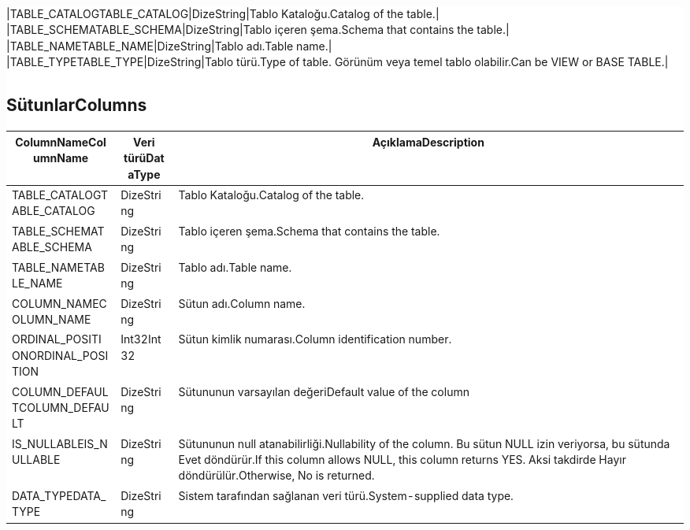 |<span data-ttu-id="8cb87-351">TABLE_CATALOG</span><span class="sxs-lookup"><span data-stu-id="8cb87-351">TABLE_CATALOG</span></span>|<span data-ttu-id="8cb87-352">Dize</span><span class="sxs-lookup"><span data-stu-id="8cb87-352">String</span></span>|<span data-ttu-id="8cb87-353">Tablo Kataloğu.</span><span class="sxs-lookup"><span data-stu-id="8cb87-353">Catalog of the table.</span></span>|  
|<span data-ttu-id="8cb87-354">TABLE_SCHEMA</span><span class="sxs-lookup"><span data-stu-id="8cb87-354">TABLE_SCHEMA</span></span>|<span data-ttu-id="8cb87-355">Dize</span><span class="sxs-lookup"><span data-stu-id="8cb87-355">String</span></span>|<span data-ttu-id="8cb87-356">Tablo içeren şema.</span><span class="sxs-lookup"><span data-stu-id="8cb87-356">Schema that contains the table.</span></span>|  
|<span data-ttu-id="8cb87-357">TABLE_NAME</span><span class="sxs-lookup"><span data-stu-id="8cb87-357">TABLE_NAME</span></span>|<span data-ttu-id="8cb87-358">Dize</span><span class="sxs-lookup"><span data-stu-id="8cb87-358">String</span></span>|<span data-ttu-id="8cb87-359">Tablo adı.</span><span class="sxs-lookup"><span data-stu-id="8cb87-359">Table name.</span></span>|  
|<span data-ttu-id="8cb87-360">TABLE_TYPE</span><span class="sxs-lookup"><span data-stu-id="8cb87-360">TABLE_TYPE</span></span>|<span data-ttu-id="8cb87-361">Dize</span><span class="sxs-lookup"><span data-stu-id="8cb87-361">String</span></span>|<span data-ttu-id="8cb87-362">Tablo türü.</span><span class="sxs-lookup"><span data-stu-id="8cb87-362">Type of table.</span></span> <span data-ttu-id="8cb87-363">Görünüm veya temel tablo olabilir.</span><span class="sxs-lookup"><span data-stu-id="8cb87-363">Can be VIEW or BASE TABLE.</span></span>|  
  
## <a name="columns"></a><span data-ttu-id="8cb87-364">Sütunlar</span><span class="sxs-lookup"><span data-stu-id="8cb87-364">Columns</span></span>  
  
|<span data-ttu-id="8cb87-365">ColumnName</span><span class="sxs-lookup"><span data-stu-id="8cb87-365">ColumnName</span></span>|<span data-ttu-id="8cb87-366">Veri türü</span><span class="sxs-lookup"><span data-stu-id="8cb87-366">DataType</span></span>|<span data-ttu-id="8cb87-367">Açıklama</span><span class="sxs-lookup"><span data-stu-id="8cb87-367">Description</span></span>|  
|----------------|--------------|-----------------|  
|<span data-ttu-id="8cb87-368">TABLE_CATALOG</span><span class="sxs-lookup"><span data-stu-id="8cb87-368">TABLE_CATALOG</span></span>|<span data-ttu-id="8cb87-369">Dize</span><span class="sxs-lookup"><span data-stu-id="8cb87-369">String</span></span>|<span data-ttu-id="8cb87-370">Tablo Kataloğu.</span><span class="sxs-lookup"><span data-stu-id="8cb87-370">Catalog of the table.</span></span>|  
|<span data-ttu-id="8cb87-371">TABLE_SCHEMA</span><span class="sxs-lookup"><span data-stu-id="8cb87-371">TABLE_SCHEMA</span></span>|<span data-ttu-id="8cb87-372">Dize</span><span class="sxs-lookup"><span data-stu-id="8cb87-372">String</span></span>|<span data-ttu-id="8cb87-373">Tablo içeren şema.</span><span class="sxs-lookup"><span data-stu-id="8cb87-373">Schema that contains the table.</span></span>|  
|<span data-ttu-id="8cb87-374">TABLE_NAME</span><span class="sxs-lookup"><span data-stu-id="8cb87-374">TABLE_NAME</span></span>|<span data-ttu-id="8cb87-375">Dize</span><span class="sxs-lookup"><span data-stu-id="8cb87-375">String</span></span>|<span data-ttu-id="8cb87-376">Tablo adı.</span><span class="sxs-lookup"><span data-stu-id="8cb87-376">Table name.</span></span>|  
|<span data-ttu-id="8cb87-377">COLUMN_NAME</span><span class="sxs-lookup"><span data-stu-id="8cb87-377">COLUMN_NAME</span></span>|<span data-ttu-id="8cb87-378">Dize</span><span class="sxs-lookup"><span data-stu-id="8cb87-378">String</span></span>|<span data-ttu-id="8cb87-379">Sütun adı.</span><span class="sxs-lookup"><span data-stu-id="8cb87-379">Column name.</span></span>|  
|<span data-ttu-id="8cb87-380">ORDINAL_POSITION</span><span class="sxs-lookup"><span data-stu-id="8cb87-380">ORDINAL_POSITION</span></span>|<span data-ttu-id="8cb87-381">Int32</span><span class="sxs-lookup"><span data-stu-id="8cb87-381">Int32</span></span>|<span data-ttu-id="8cb87-382">Sütun kimlik numarası.</span><span class="sxs-lookup"><span data-stu-id="8cb87-382">Column identification number.</span></span>|  
|<span data-ttu-id="8cb87-383">COLUMN_DEFAULT</span><span class="sxs-lookup"><span data-stu-id="8cb87-383">COLUMN_DEFAULT</span></span>|<span data-ttu-id="8cb87-384">Dize</span><span class="sxs-lookup"><span data-stu-id="8cb87-384">String</span></span>|<span data-ttu-id="8cb87-385">Sütununun varsayılan değeri</span><span class="sxs-lookup"><span data-stu-id="8cb87-385">Default value of the column</span></span>|  
|<span data-ttu-id="8cb87-386">IS_NULLABLE</span><span class="sxs-lookup"><span data-stu-id="8cb87-386">IS_NULLABLE</span></span>|<span data-ttu-id="8cb87-387">Dize</span><span class="sxs-lookup"><span data-stu-id="8cb87-387">String</span></span>|<span data-ttu-id="8cb87-388">Sütununun null atanabilirliği.</span><span class="sxs-lookup"><span data-stu-id="8cb87-388">Nullability of the column.</span></span> <span data-ttu-id="8cb87-389">Bu sütun NULL izin veriyorsa, bu sütunda Evet döndürür.</span><span class="sxs-lookup"><span data-stu-id="8cb87-389">If this column allows NULL, this column returns YES.</span></span> <span data-ttu-id="8cb87-390">Aksi takdirde Hayır döndürülür.</span><span class="sxs-lookup"><span data-stu-id="8cb87-390">Otherwise, No is returned.</span></span>|  
|<span data-ttu-id="8cb87-391">DATA_TYPE</span><span class="sxs-lookup"><span data-stu-id="8cb87-391">DATA_TYPE</span></span>|<span data-ttu-id="8cb87-392">Dize</span><span class="sxs-lookup"><span data-stu-id="8cb87-392">String</span></span>|<span data-ttu-id="8cb87-393">Sistem tarafından sağlanan veri türü.</span><span class="sxs-lookup"><span data-stu-id="8cb87-393">System-supplied data type.</span></span>|  